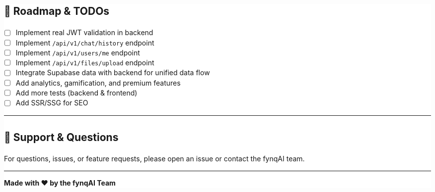
## 🚦 Roadmap & TODOs

- [ ] Implement real JWT validation in backend
- [ ] Implement `/api/v1/chat/history` endpoint
- [ ] Implement `/api/v1/users/me` endpoint
- [ ] Implement `/api/v1/files/upload` endpoint
- [ ] Integrate Supabase data with backend for unified data flow
- [ ] Add analytics, gamification, and premium features
- [ ] Add more tests (backend & frontend)
- [ ] Add SSR/SSG for SEO

---

## 💬 Support & Questions

For questions, issues, or feature requests, please open an issue or contact the fynqAI team.

---

**Made with ❤️ by the fynqAI Team** 
